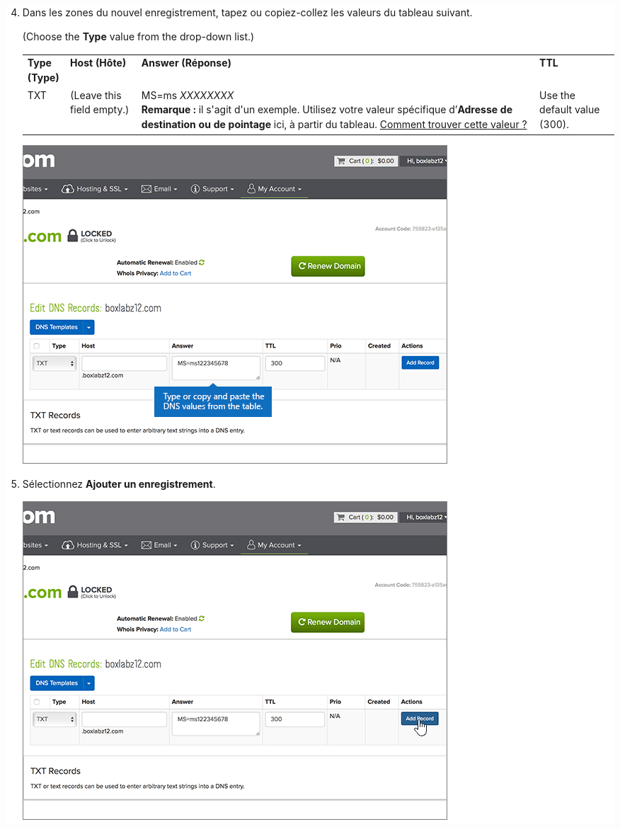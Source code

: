 4. Dans les zones du nouvel enregistrement, tapez ou copiez-collez les valeurs du tableau suivant.
    
    (Choose the **Type** value from the drop-down list.) 
    
    |||||
    |:-----|:-----|:-----|:-----|
    |**Type (Type)** <br/> |**Host (Hôte)** <br/> |**Answer (Réponse)** <br/> |**TTL** <br/> |
    |TXT  <br/> |(Leave this field empty.)  <br/> |MS=ms *XXXXXXXX*  <br/> **Remarque :** il s'agit d'un exemple. Utilisez votre valeur spécifique d’**Adresse de destination ou de pointage** ici, à partir du tableau.           [Comment trouver cette valeur ?](../get-help-with-domains/information-for-dns-records.md)          |Use the default value (300).  <br/> |
   
    ![Nom-BP-Verify-1-1](../../media/0c352fd3-cf84-439f-a481-0705e225cc54.png)
  
5. Sélectionnez **Ajouter un enregistrement**.
    
    ![Name-BP-Verify-1-2](../../media/816fc60b-17ab-4982-8849-6c3fcf3ca3d6.png)
  